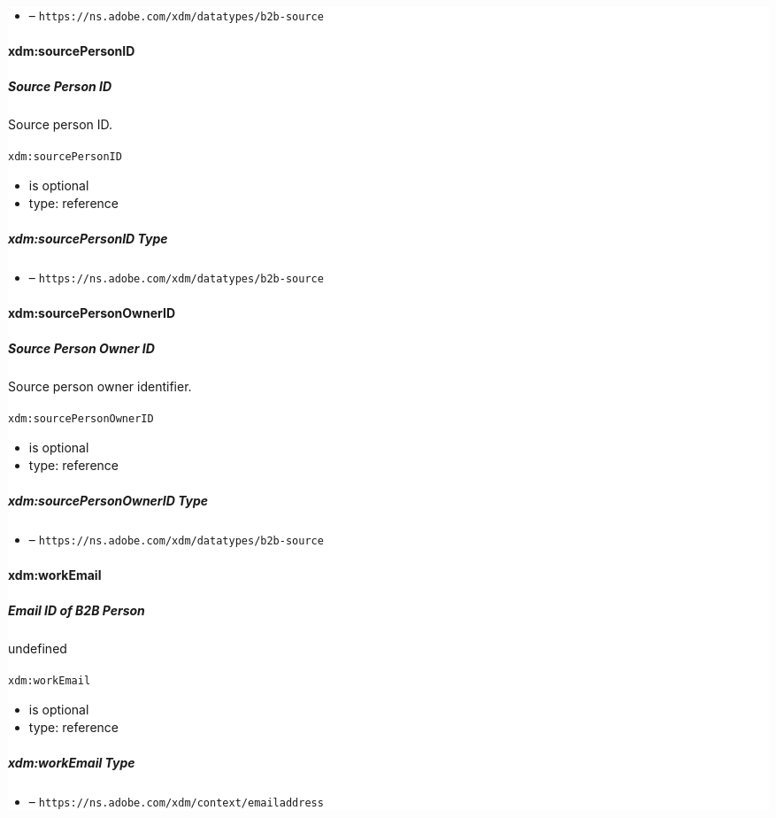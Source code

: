 
* []() – `https://ns.adobe.com/xdm/datatypes/b2b-source`







#### xdm:sourcePersonID
##### Source Person ID

Source person ID.

`xdm:sourcePersonID`
* is optional
* type: reference

##### xdm:sourcePersonID Type


* []() – `https://ns.adobe.com/xdm/datatypes/b2b-source`







#### xdm:sourcePersonOwnerID
##### Source Person Owner ID

Source person owner identifier.

`xdm:sourcePersonOwnerID`
* is optional
* type: reference

##### xdm:sourcePersonOwnerID Type


* []() – `https://ns.adobe.com/xdm/datatypes/b2b-source`







#### xdm:workEmail
##### Email ID of B2B Person

undefined

`xdm:workEmail`
* is optional
* type: reference

##### xdm:workEmail Type


* []() – `https://ns.adobe.com/xdm/context/emailaddress`











